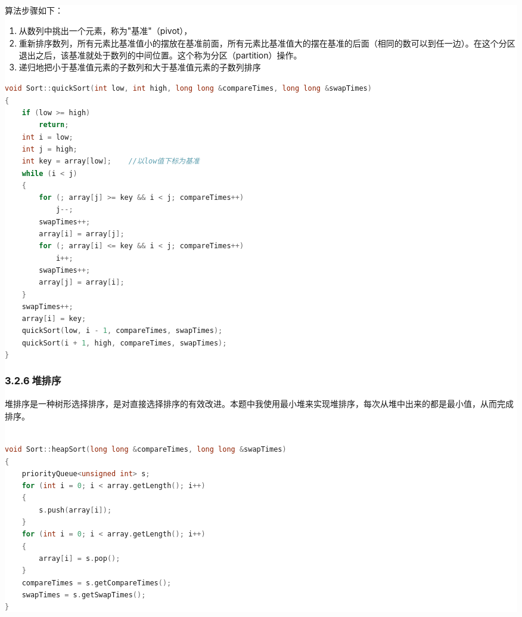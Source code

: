 算法步骤如下：

1. 从数列中挑出一个元素，称为"基准"（pivot），
2. 重新排序数列，所有元素比基准值小的摆放在基准前面，所有元素比基准值大的摆在基准的后面（相同的数可以到任一边）。在这个分区退出之后，该基准就处于数列的中间位置。这个称为分区（partition）操作。
3. 递归地把小于基准值元素的子数列和大于基准值元素的子数列排序

``` cpp
void Sort::quickSort(int low, int high, long long &compareTimes, long long &swapTimes)
{
    if (low >= high)
        return;
    int i = low;
    int j = high;
    int key = array[low];    //以low值下标为基准
    while (i < j)
    {
        for (; array[j] >= key && i < j; compareTimes++)
            j--;
        swapTimes++;
        array[i] = array[j];
        for (; array[i] <= key && i < j; compareTimes++)
            i++;
        swapTimes++;
        array[j] = array[i];
    }
    swapTimes++;
    array[i] = key;
    quickSort(low, i - 1, compareTimes, swapTimes);
    quickSort(i + 1, high, compareTimes, swapTimes);
}
```

### 3.2.6 堆排序

堆排序是一种树形选择排序，是对直接选择排序的有效改进。本题中我使用最小堆来实现堆排序，每次从堆中出来的都是最小值，从而完成排序。

``` cpp

void Sort::heapSort(long long &compareTimes, long long &swapTimes)
{
    priorityQueue<unsigned int> s;
    for (int i = 0; i < array.getLength(); i++)
    {
        s.push(array[i]);
    }
    for (int i = 0; i < array.getLength(); i++)
    {
        array[i] = s.pop();
    }
    compareTimes = s.getCompareTimes();
    swapTimes = s.getSwapTimes();
}
```

